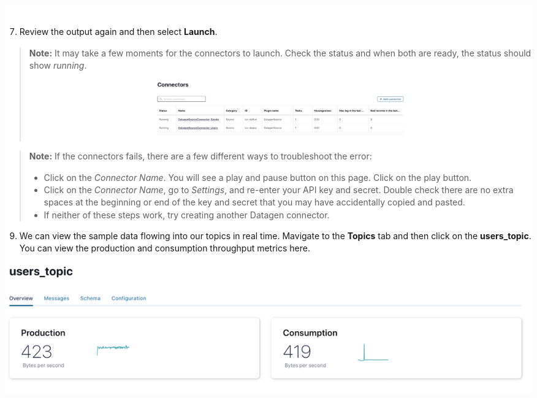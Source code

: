 <br> 

7. Review the output again and then select **Launch**.

> **Note:** It may take a few moments for the connectors to launch. Check the status and when both are ready, the status should show *running*. <br> <div align="center"><img src="images/running-connectors.png" width=50% height=50%></div>

> **Note:** If the connectors fails, there are a few different ways to troubleshoot the error:
> - Click on the *Connector Name*. You will see a play and pause button on this page. Click on the play button.
> - Click on the *Connector Name*, go to *Settings*, and re-enter your API key and secret. Double check there are no extra spaces at the beginning or end of the key and secret that you may have accidentally copied and pasted.
> - If neither of these steps work, try creating another Datagen connector.

9. We can view the sample data flowing into our topics in real time. Mavigate to  the **Topics** tab and then click on the **users_topic**. You can view the production and consumption throughput metrics here.

![users-topic-overview](images/users-topic-overview.png)
